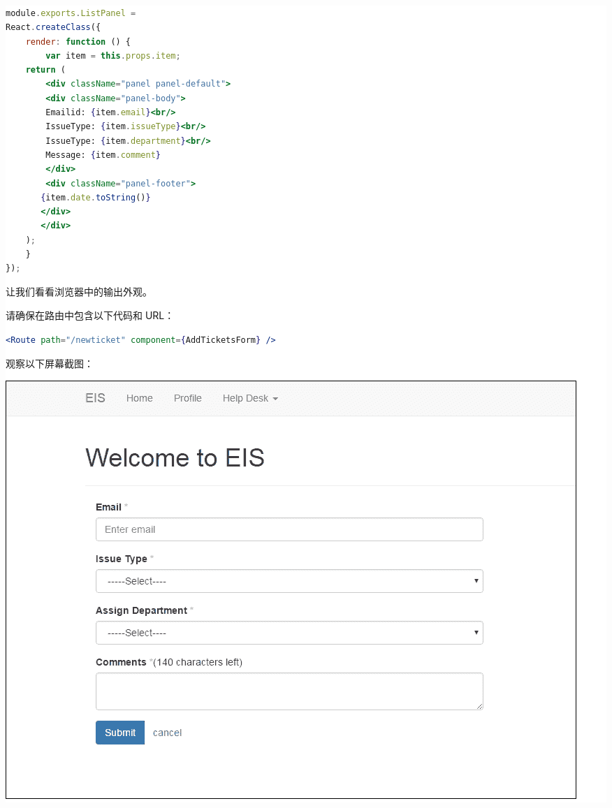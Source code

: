 ```jsx
module.exports.ListPanel =  
React.createClass({ 
    render: function () { 
        var item = this.props.item; 
    return ( 
        <div className="panel panel-default"> 
        <div className="panel-body"> 
        Emailid: {item.email}<br/> 
        IssueType: {item.issueType}<br/> 
        IssueType: {item.department}<br/> 
        Message: {item.comment} 
        </div> 
        <div className="panel-footer"> 
       {item.date.toString()} 
       </div> 
       </div> 
    ); 
    } 
}); 

```

让我们看看浏览器中的输出外观。

请确保在路由中包含以下代码和 URL：

```jsx
<Route path="/newticket" component={AddTicketsForm} />
```

观察以下屏幕截图：

![Responsive Bootstrap application with React and Node](img/image_09_007.jpg)
